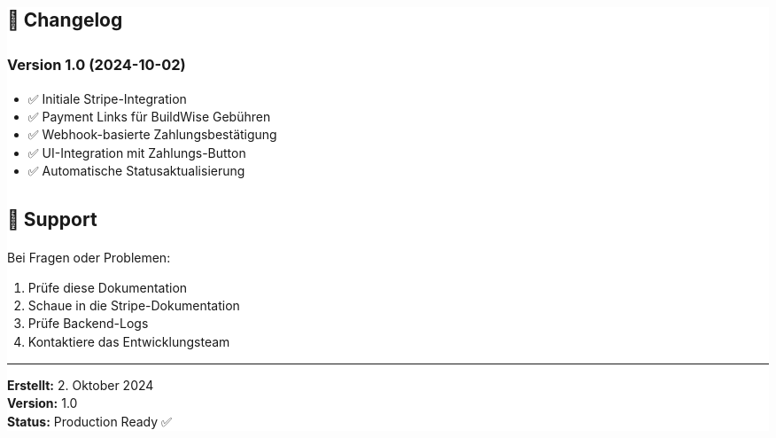 ## 🔄 Changelog

### Version 1.0 (2024-10-02)
- ✅ Initiale Stripe-Integration
- ✅ Payment Links für BuildWise Gebühren
- ✅ Webhook-basierte Zahlungsbestätigung
- ✅ UI-Integration mit Zahlungs-Button
- ✅ Automatische Statusaktualisierung

## 👥 Support

Bei Fragen oder Problemen:
1. Prüfe diese Dokumentation
2. Schaue in die Stripe-Dokumentation
3. Prüfe Backend-Logs
4. Kontaktiere das Entwicklungsteam

---

**Erstellt:** 2. Oktober 2024  
**Version:** 1.0  
**Status:** Production Ready ✅

